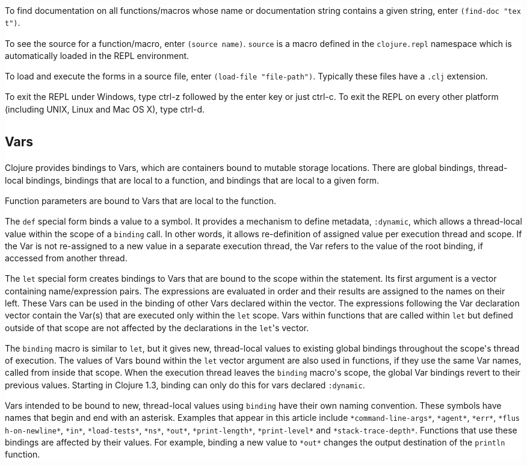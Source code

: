 To find documentation on all functions/macros whose name or
documentation string contains a given string, enter `(find-doc "text")`.

To see the source for a function/macro, enter `(source name)`. `source`
is a macro defined in the `clojure.repl` namespace which is
automatically loaded in the REPL environment.

To load and execute the forms in a source file, enter
`(load-file "file-path")`. Typically these files have a `.clj`
extension.

To exit the REPL under Windows, type ctrl-z followed by the enter key or
just ctrl-c. To exit the REPL on every other platform (including UNIX,
Linux and Mac OS X), type ctrl-d.

Vars
----

Clojure provides bindings to Vars, which are containers bound to mutable
storage locations. There are global bindings, thread-local bindings,
bindings that are local to a function, and bindings that are local to a
given form.

Function parameters are bound to Vars that are local to the function.

The `def` special form binds a value to a symbol. It provides a
mechanism to define metadata, `:dynamic`, which allows a thread-local
value within the scope of a `binding` call. In other words, it allows
re-definition of assigned value per execution thread and scope. If the
Var is not re-assigned to a new value in a separate execution thread,
the Var refers to the value of the root binding, if accessed from
another thread.

The `let` special form creates bindings to Vars that are bound to the
scope within the statement. Its first argument is a vector containing
name/expression pairs. The expressions are evaluated in order and their
results are assigned to the names on their left. These Vars can be used
in the binding of other Vars declared within the vector. The expressions
following the Var declaration vector contain the Var(s) that are
executed only within the `let` scope. Vars within functions that are
called within `let` but defined outside of that scope are not affected
by the declarations in the `let`'s vector.

The `binding` macro is similar to `let`, but it gives new, thread-local
values to existing global bindings throughout the scope's thread of
execution. The values of Vars bound within the `let` vector argument are
also used in functions, if they use the same Var names, called from
inside that scope. When the execution thread leaves the `binding`
macro's scope, the global Var bindings revert to their previous values.
Starting in Clojure 1.3, binding can only do this for vars declared
`:dynamic`.

Vars intended to be bound to new, thread-local values using `binding`
have their own naming convention. These symbols have names that begin
and end with an asterisk. Examples that appear in this article include
`*command-line-args*`, `*agent*`, `*err*`, `*flush-on-newline*`, `*in*`,
`*load-tests*`, `*ns*`, `*out*`, `*print-length*`, `*print-level*` and
`*stack-trace-depth*`. Functions that use these bindings are affected by
their values. For example, binding a new value to `*out*` changes the
output destination of the `println` function.
